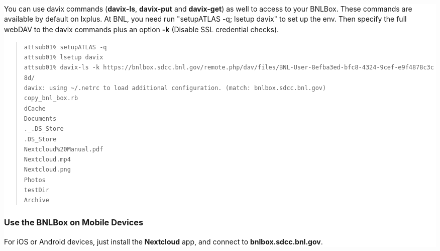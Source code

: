 You can use davix commands (**davix-ls**, **davix-put** and
**davix-get**) as well to access to your BNLBox. These commands are
available by default on lxplus. At BNL, you need run "setupATLAS -q;
lsetup davix" to set up the env. Then specify the full webDAV to the
davix commands plus an option **-k** (Disable SSL credential checks).

>     attsub01% setupATLAS -q
>     attsub01% lsetup davix
>     attsub01% davix-ls -k https://bnlbox.sdcc.bnl.gov/remote.php/dav/files/BNL-User-8efba3ed-bfc8-4324-9cef-e9f4878c3c8d/
>     davix: using ~/.netrc to load additional configuration. (match: bnlbox.sdcc.bnl.gov)
>     copy_bnl_box.rb
>     dCache
>     Documents
>     ._.DS_Store
>     .DS_Store
>     Nextcloud%20Manual.pdf
>     Nextcloud.mp4
>     Nextcloud.png
>     Photos
>     testDir
>     Archive

### <span id="Use_the_BNLBox_on_Mobile_Devices"></span> Use the BNLBox on Mobile Devices

For iOS or Android devices, just install the **Nextcloud** app, and
connect to **bnlbox.sdcc.bnl.gov**.

